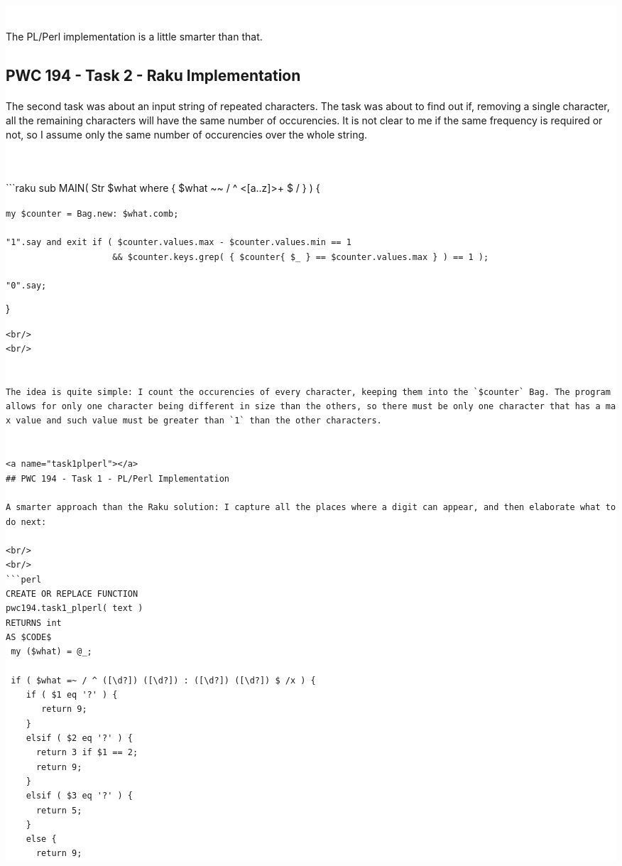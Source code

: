 <br/>

The PL/Perl implementation is a little smarter than that.


<a name="task2"></a>
## PWC 194 - Task 2 - Raku Implementation

The second task was about an input string of repeated characters. The task was about to find out if, removing a single character, all the remaining characters will have the same number of occurencies. It is not clear to me if the same frequency is required or not, so I assume only the same number of occurencies over the whole string.

<br/>
<br/>
```raku
sub MAIN( Str $what where { $what ~~ / ^ <[a..z]>+ $ / } ) {

    my $counter = Bag.new: $what.comb;

    "1".say and exit if ( $counter.values.max - $counter.values.min == 1
                         && $counter.keys.grep( { $counter{ $_ } == $counter.values.max } ) == 1 );

    "0".say;


}

```
<br/>
<br/>


The idea is quite simple: I count the occurencies of every character, keeping them into the `$counter` Bag. The program allows for only one character being different in size than the others, so there must be only one character that has a max value and such value must be greater than `1` than the other characters.


<a name="task1plperl"></a>
## PWC 194 - Task 1 - PL/Perl Implementation

A smarter approach than the Raku solution: I capture all the places where a digit can appear, and then elaborate what to do next:

<br/>
<br/>
```perl
CREATE OR REPLACE FUNCTION
pwc194.task1_plperl( text )
RETURNS int
AS $CODE$
 my ($what) = @_;

 if ( $what =~ / ^ ([\d?]) ([\d?]) : ([\d?]) ([\d?]) $ /x ) {
    if ( $1 eq '?' ) {
       return 9;
    }
    elsif ( $2 eq '?' ) {
      return 3 if $1 == 2;
      return 9;
    }
    elsif ( $3 eq '?' ) {
      return 5;
    }
    else {
      return 9;
```